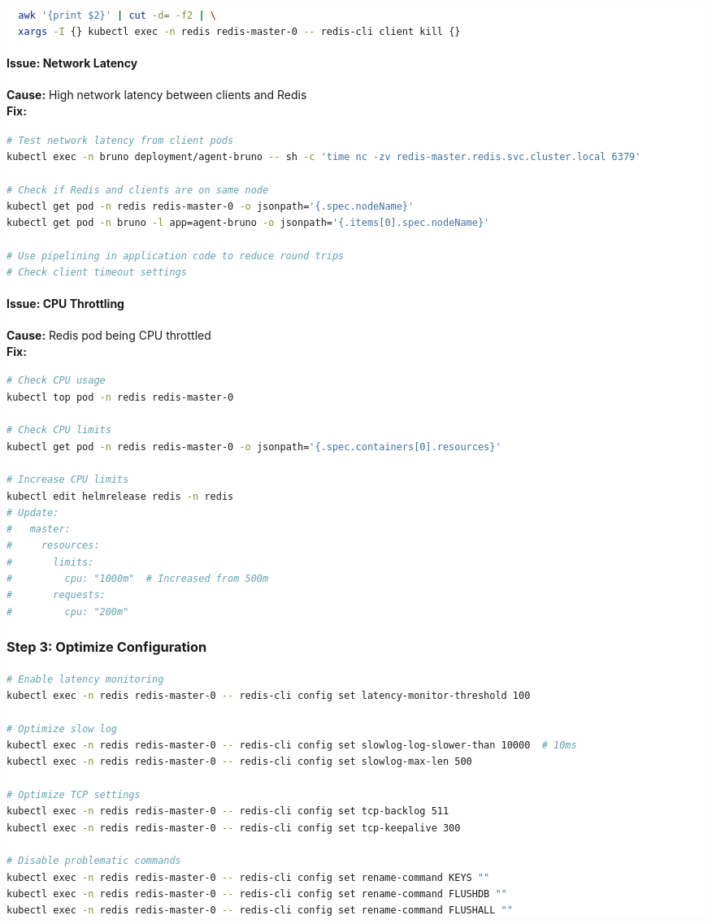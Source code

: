 ```bash
  awk '{print $2}' | cut -d= -f2 | \
  xargs -I {} kubectl exec -n redis redis-master-0 -- redis-cli client kill {}
```

#### Issue: Network Latency
**Cause:** High network latency between clients and Redis  
**Fix:**
```bash
# Test network latency from client pods
kubectl exec -n bruno deployment/agent-bruno -- sh -c 'time nc -zv redis-master.redis.svc.cluster.local 6379'

# Check if Redis and clients are on same node
kubectl get pod -n redis redis-master-0 -o jsonpath='{.spec.nodeName}'
kubectl get pod -n bruno -l app=agent-bruno -o jsonpath='{.items[0].spec.nodeName}'

# Use pipelining in application code to reduce round trips
# Check client timeout settings
```

#### Issue: CPU Throttling
**Cause:** Redis pod being CPU throttled  
**Fix:**
```bash
# Check CPU usage
kubectl top pod -n redis redis-master-0

# Check CPU limits
kubectl get pod -n redis redis-master-0 -o jsonpath='{.spec.containers[0].resources}'

# Increase CPU limits
kubectl edit helmrelease redis -n redis
# Update:
#   master:
#     resources:
#       limits:
#         cpu: "1000m"  # Increased from 500m
#       requests:
#         cpu: "200m"
```

### Step 3: Optimize Configuration

```bash
# Enable latency monitoring
kubectl exec -n redis redis-master-0 -- redis-cli config set latency-monitor-threshold 100

# Optimize slow log
kubectl exec -n redis redis-master-0 -- redis-cli config set slowlog-log-slower-than 10000  # 10ms
kubectl exec -n redis redis-master-0 -- redis-cli config set slowlog-max-len 500

# Optimize TCP settings
kubectl exec -n redis redis-master-0 -- redis-cli config set tcp-backlog 511
kubectl exec -n redis redis-master-0 -- redis-cli config set tcp-keepalive 300

# Disable problematic commands
kubectl exec -n redis redis-master-0 -- redis-cli config set rename-command KEYS ""
kubectl exec -n redis redis-master-0 -- redis-cli config set rename-command FLUSHDB ""
kubectl exec -n redis redis-master-0 -- redis-cli config set rename-command FLUSHALL ""
```

